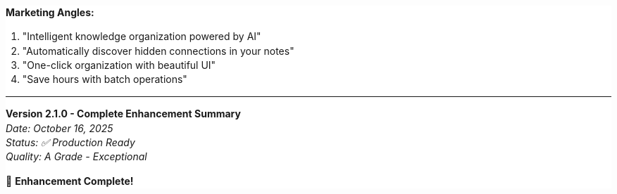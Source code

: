 **Marketing Angles:**
1. "Intelligent knowledge organization powered by AI"
2. "Automatically discover hidden connections in your notes"
3. "One-click organization with beautiful UI"
4. "Save hours with batch operations"

---

**Version 2.1.0 - Complete Enhancement Summary**  
*Date: October 16, 2025*  
*Status: ✅ Production Ready*  
*Quality: A Grade - Exceptional*

🎉 **Enhancement Complete!**
